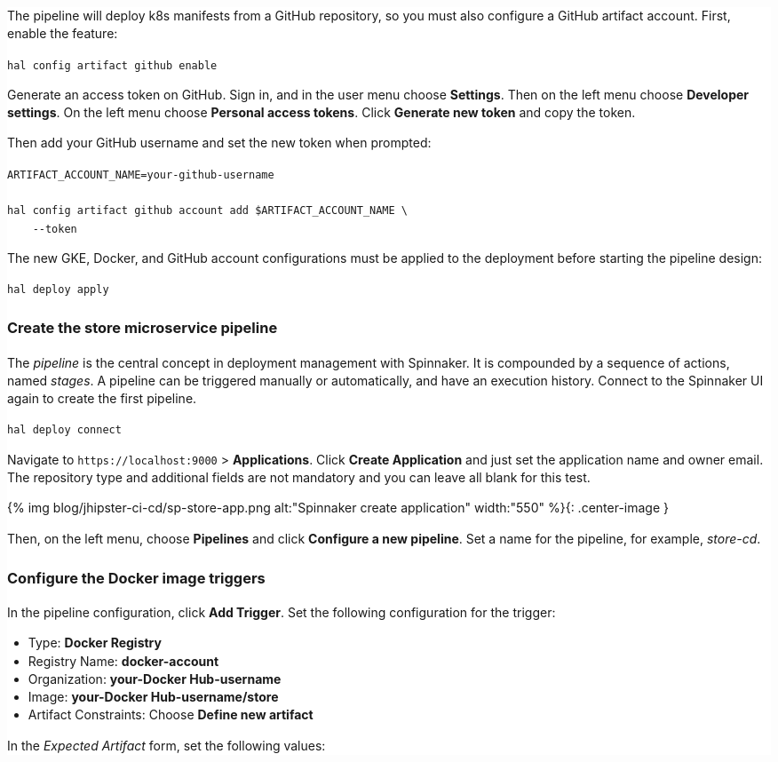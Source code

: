 The pipeline will deploy k8s manifests from a GitHub repository, so you must also configure a GitHub artifact account. First, enable the feature:

```shell
hal config artifact github enable
```
Generate an access token on GitHub. Sign in, and in the user menu choose **Settings**. Then on the left menu choose **Developer settings**. On the left menu choose **Personal access tokens**. Click **Generate new token** and copy the token.

Then add your GitHub username and set the new token when prompted:

```shell
ARTIFACT_ACCOUNT_NAME=your-github-username

hal config artifact github account add $ARTIFACT_ACCOUNT_NAME \
    --token
```

The new GKE, Docker, and GitHub account configurations must be applied to the deployment before starting the pipeline design:

```shell
hal deploy apply
```

### Create the store microservice pipeline

The _pipeline_ is the central concept in deployment management with Spinnaker. It is compounded by a sequence of actions, named _stages_. A pipeline can be triggered manually or automatically, and have an execution history. Connect to the Spinnaker UI again to create the first pipeline.

```shell
hal deploy connect
```

Navigate to `https://localhost:9000` > **Applications**. Click **Create Application** and just set the application name and owner email. The repository type and additional fields are not mandatory and you can leave all blank for this test.

{% img blog/jhipster-ci-cd/sp-store-app.png alt:"Spinnaker create application" width:"550" %}{: .center-image }

Then, on the left menu, choose **Pipelines** and click **Configure a new pipeline**. Set a name for the pipeline, for example, _store-cd_.

### Configure the Docker image triggers

In the pipeline configuration, click **Add Trigger**. Set the following configuration for the trigger:

- Type: **Docker Registry**
- Registry Name: **docker-account**
- Organization: **your-Docker Hub-username**
- Image: **your-Docker Hub-username/store**
- Artifact Constraints: Choose **Define new artifact**

In the _Expected Artifact_ form, set the following values:
